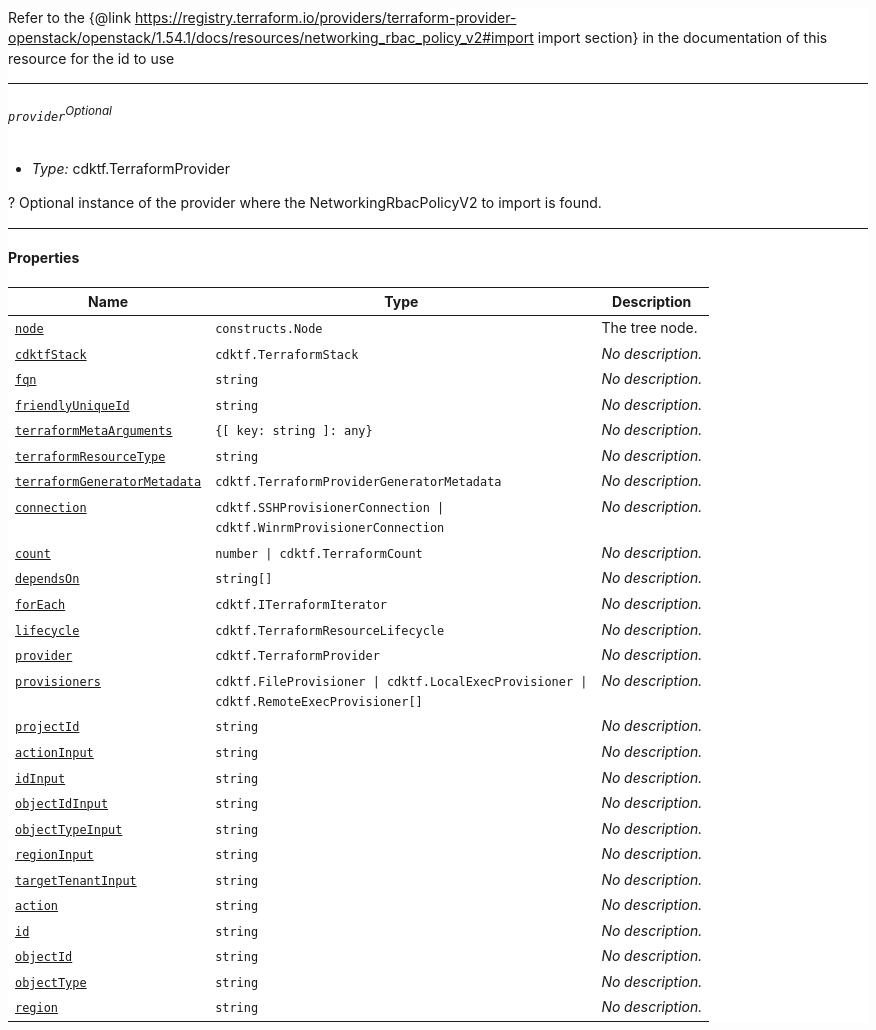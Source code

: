 Refer to the {@link https://registry.terraform.io/providers/terraform-provider-openstack/openstack/1.54.1/docs/resources/networking_rbac_policy_v2#import import section} in the documentation of this resource for the id to use

---

###### `provider`<sup>Optional</sup> <a name="provider" id="@ithings/cdktf-provider-openstack.networkingRbacPolicyV2.NetworkingRbacPolicyV2.generateConfigForImport.parameter.provider"></a>

- *Type:* cdktf.TerraformProvider

? Optional instance of the provider where the NetworkingRbacPolicyV2 to import is found.

---

#### Properties <a name="Properties" id="Properties"></a>

| **Name** | **Type** | **Description** |
| --- | --- | --- |
| <code><a href="#@ithings/cdktf-provider-openstack.networkingRbacPolicyV2.NetworkingRbacPolicyV2.property.node">node</a></code> | <code>constructs.Node</code> | The tree node. |
| <code><a href="#@ithings/cdktf-provider-openstack.networkingRbacPolicyV2.NetworkingRbacPolicyV2.property.cdktfStack">cdktfStack</a></code> | <code>cdktf.TerraformStack</code> | *No description.* |
| <code><a href="#@ithings/cdktf-provider-openstack.networkingRbacPolicyV2.NetworkingRbacPolicyV2.property.fqn">fqn</a></code> | <code>string</code> | *No description.* |
| <code><a href="#@ithings/cdktf-provider-openstack.networkingRbacPolicyV2.NetworkingRbacPolicyV2.property.friendlyUniqueId">friendlyUniqueId</a></code> | <code>string</code> | *No description.* |
| <code><a href="#@ithings/cdktf-provider-openstack.networkingRbacPolicyV2.NetworkingRbacPolicyV2.property.terraformMetaArguments">terraformMetaArguments</a></code> | <code>{[ key: string ]: any}</code> | *No description.* |
| <code><a href="#@ithings/cdktf-provider-openstack.networkingRbacPolicyV2.NetworkingRbacPolicyV2.property.terraformResourceType">terraformResourceType</a></code> | <code>string</code> | *No description.* |
| <code><a href="#@ithings/cdktf-provider-openstack.networkingRbacPolicyV2.NetworkingRbacPolicyV2.property.terraformGeneratorMetadata">terraformGeneratorMetadata</a></code> | <code>cdktf.TerraformProviderGeneratorMetadata</code> | *No description.* |
| <code><a href="#@ithings/cdktf-provider-openstack.networkingRbacPolicyV2.NetworkingRbacPolicyV2.property.connection">connection</a></code> | <code>cdktf.SSHProvisionerConnection \| cdktf.WinrmProvisionerConnection</code> | *No description.* |
| <code><a href="#@ithings/cdktf-provider-openstack.networkingRbacPolicyV2.NetworkingRbacPolicyV2.property.count">count</a></code> | <code>number \| cdktf.TerraformCount</code> | *No description.* |
| <code><a href="#@ithings/cdktf-provider-openstack.networkingRbacPolicyV2.NetworkingRbacPolicyV2.property.dependsOn">dependsOn</a></code> | <code>string[]</code> | *No description.* |
| <code><a href="#@ithings/cdktf-provider-openstack.networkingRbacPolicyV2.NetworkingRbacPolicyV2.property.forEach">forEach</a></code> | <code>cdktf.ITerraformIterator</code> | *No description.* |
| <code><a href="#@ithings/cdktf-provider-openstack.networkingRbacPolicyV2.NetworkingRbacPolicyV2.property.lifecycle">lifecycle</a></code> | <code>cdktf.TerraformResourceLifecycle</code> | *No description.* |
| <code><a href="#@ithings/cdktf-provider-openstack.networkingRbacPolicyV2.NetworkingRbacPolicyV2.property.provider">provider</a></code> | <code>cdktf.TerraformProvider</code> | *No description.* |
| <code><a href="#@ithings/cdktf-provider-openstack.networkingRbacPolicyV2.NetworkingRbacPolicyV2.property.provisioners">provisioners</a></code> | <code>cdktf.FileProvisioner \| cdktf.LocalExecProvisioner \| cdktf.RemoteExecProvisioner[]</code> | *No description.* |
| <code><a href="#@ithings/cdktf-provider-openstack.networkingRbacPolicyV2.NetworkingRbacPolicyV2.property.projectId">projectId</a></code> | <code>string</code> | *No description.* |
| <code><a href="#@ithings/cdktf-provider-openstack.networkingRbacPolicyV2.NetworkingRbacPolicyV2.property.actionInput">actionInput</a></code> | <code>string</code> | *No description.* |
| <code><a href="#@ithings/cdktf-provider-openstack.networkingRbacPolicyV2.NetworkingRbacPolicyV2.property.idInput">idInput</a></code> | <code>string</code> | *No description.* |
| <code><a href="#@ithings/cdktf-provider-openstack.networkingRbacPolicyV2.NetworkingRbacPolicyV2.property.objectIdInput">objectIdInput</a></code> | <code>string</code> | *No description.* |
| <code><a href="#@ithings/cdktf-provider-openstack.networkingRbacPolicyV2.NetworkingRbacPolicyV2.property.objectTypeInput">objectTypeInput</a></code> | <code>string</code> | *No description.* |
| <code><a href="#@ithings/cdktf-provider-openstack.networkingRbacPolicyV2.NetworkingRbacPolicyV2.property.regionInput">regionInput</a></code> | <code>string</code> | *No description.* |
| <code><a href="#@ithings/cdktf-provider-openstack.networkingRbacPolicyV2.NetworkingRbacPolicyV2.property.targetTenantInput">targetTenantInput</a></code> | <code>string</code> | *No description.* |
| <code><a href="#@ithings/cdktf-provider-openstack.networkingRbacPolicyV2.NetworkingRbacPolicyV2.property.action">action</a></code> | <code>string</code> | *No description.* |
| <code><a href="#@ithings/cdktf-provider-openstack.networkingRbacPolicyV2.NetworkingRbacPolicyV2.property.id">id</a></code> | <code>string</code> | *No description.* |
| <code><a href="#@ithings/cdktf-provider-openstack.networkingRbacPolicyV2.NetworkingRbacPolicyV2.property.objectId">objectId</a></code> | <code>string</code> | *No description.* |
| <code><a href="#@ithings/cdktf-provider-openstack.networkingRbacPolicyV2.NetworkingRbacPolicyV2.property.objectType">objectType</a></code> | <code>string</code> | *No description.* |
| <code><a href="#@ithings/cdktf-provider-openstack.networkingRbacPolicyV2.NetworkingRbacPolicyV2.property.region">region</a></code> | <code>string</code> | *No description.* |